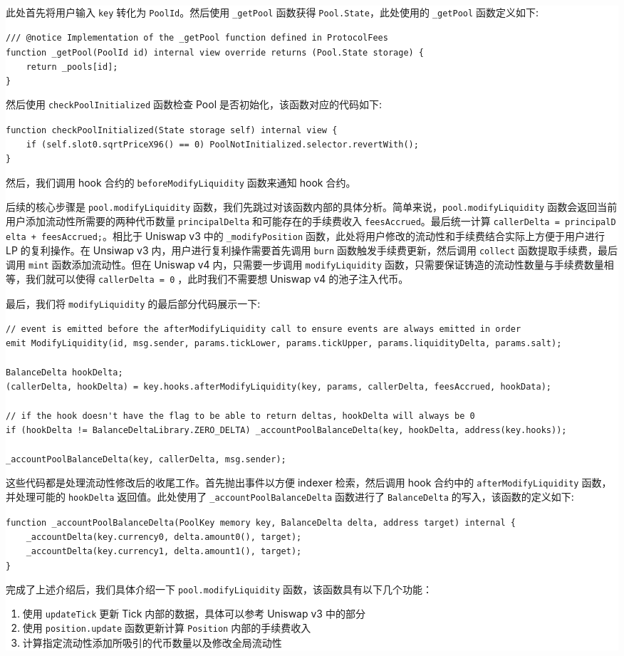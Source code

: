 此处首先将用户输入 `key` 转化为 `PoolId`。然后使用 `_getPool` 函数获得 `Pool.State`，此处使用的 `_getPool` 函数定义如下:

```solidity
/// @notice Implementation of the _getPool function defined in ProtocolFees
function _getPool(PoolId id) internal view override returns (Pool.State storage) {
    return _pools[id];
}
```

然后使用 `checkPoolInitialized` 函数检查 Pool 是否初始化，该函数对应的代码如下:

```solidity
function checkPoolInitialized(State storage self) internal view {
    if (self.slot0.sqrtPriceX96() == 0) PoolNotInitialized.selector.revertWith();
}
```

然后，我们调用 hook 合约的 `beforeModifyLiquidity` 函数来通知 hook 合约。

后续的核心步骤是 `pool.modifyLiquidity` 函数，我们先跳过对该函数内部的具体分析。简单来说，`pool.modifyLiquidity` 函数会返回当前用户添加流动性所需要的两种代币数量 `principalDelta` 和可能存在的手续费收入 `feesAccrued`。最后统一计算 `callerDelta = principalDelta + feesAccrued;`。相比于 Uniswap v3 中的 `_modifyPosition` 函数，此处将用户修改的流动性和手续费结合实际上方便于用户进行 LP 的复利操作。在 Unsiwap v3 内，用户进行复利操作需要首先调用 `burn` 函数触发手续费更新，然后调用 `collect` 函数提取手续费，最后调用 `mint` 函数添加流动性。但在 Uniswap v4 内，只需要一步调用 `modifyLiquidity` 函数，只需要保证铸造的流动性数量与手续费数量相等，我们就可以使得 `callerDelta = 0` ，此时我们不需要想 Uniswap v4 的池子注入代币。

最后，我们将 `modifyLiquidity` 的最后部分代码展示一下:

```solidity
// event is emitted before the afterModifyLiquidity call to ensure events are always emitted in order
emit ModifyLiquidity(id, msg.sender, params.tickLower, params.tickUpper, params.liquidityDelta, params.salt);

BalanceDelta hookDelta;
(callerDelta, hookDelta) = key.hooks.afterModifyLiquidity(key, params, callerDelta, feesAccrued, hookData);

// if the hook doesn't have the flag to be able to return deltas, hookDelta will always be 0
if (hookDelta != BalanceDeltaLibrary.ZERO_DELTA) _accountPoolBalanceDelta(key, hookDelta, address(key.hooks));

_accountPoolBalanceDelta(key, callerDelta, msg.sender);
```

这些代码都是处理流动性修改后的收尾工作。首先抛出事件以方便 indexer 检索，然后调用 hook 合约中的 `afterModifyLiquidity` 函数，并处理可能的 `hookDelta` 返回值。此处使用了 `_accountPoolBalanceDelta` 函数进行了 `BalanceDelta` 的写入，该函数的定义如下:

```solidity
function _accountPoolBalanceDelta(PoolKey memory key, BalanceDelta delta, address target) internal {
    _accountDelta(key.currency0, delta.amount0(), target);
    _accountDelta(key.currency1, delta.amount1(), target);
}
```

完成了上述介绍后，我们具体介绍一下 `pool.modifyLiquidity` 函数，该函数具有以下几个功能：

1. 使用 `updateTick` 更新 Tick 内部的数据，具体可以参考 Uniswap v3 中的部分
2. 使用 `position.update` 函数更新计算 `Position` 内部的手续费收入
3. 计算指定流动性添加所吸引的代币数量以及修改全局流动性
